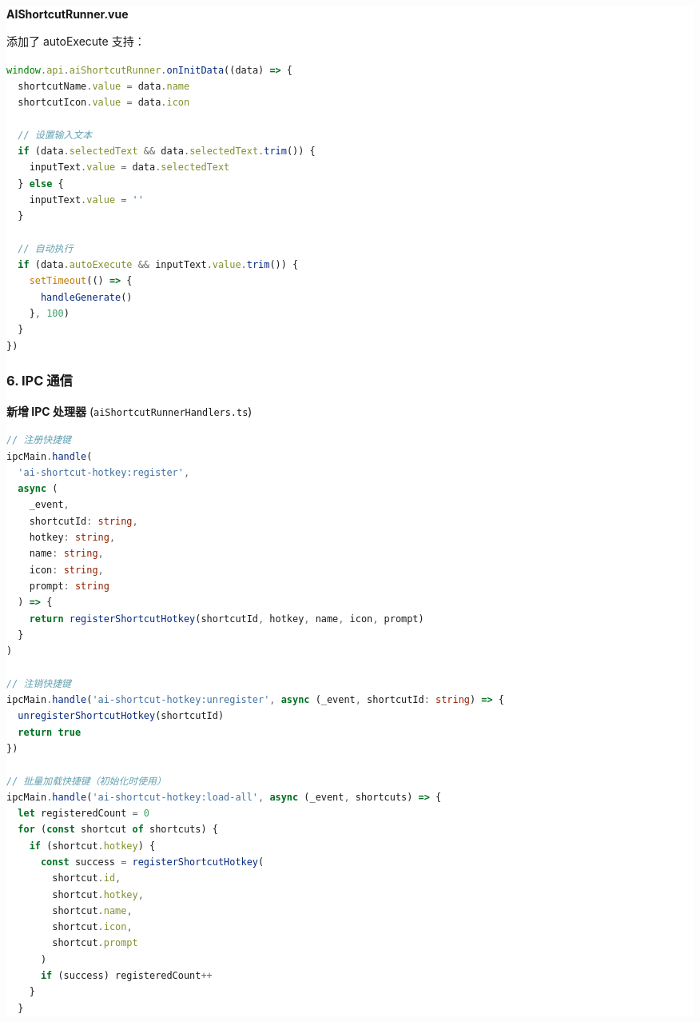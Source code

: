 **AIShortcutRunner.vue**

添加了 autoExecute 支持：

```typescript
window.api.aiShortcutRunner.onInitData((data) => {
  shortcutName.value = data.name
  shortcutIcon.value = data.icon

  // 设置输入文本
  if (data.selectedText && data.selectedText.trim()) {
    inputText.value = data.selectedText
  } else {
    inputText.value = ''
  }

  // 自动执行
  if (data.autoExecute && inputText.value.trim()) {
    setTimeout(() => {
      handleGenerate()
    }, 100)
  }
})
```

### 6. IPC 通信

**新增 IPC 处理器** (`aiShortcutRunnerHandlers.ts`)

```typescript
// 注册快捷键
ipcMain.handle(
  'ai-shortcut-hotkey:register',
  async (
    _event,
    shortcutId: string,
    hotkey: string,
    name: string,
    icon: string,
    prompt: string
  ) => {
    return registerShortcutHotkey(shortcutId, hotkey, name, icon, prompt)
  }
)

// 注销快捷键
ipcMain.handle('ai-shortcut-hotkey:unregister', async (_event, shortcutId: string) => {
  unregisterShortcutHotkey(shortcutId)
  return true
})

// 批量加载快捷键（初始化时使用）
ipcMain.handle('ai-shortcut-hotkey:load-all', async (_event, shortcuts) => {
  let registeredCount = 0
  for (const shortcut of shortcuts) {
    if (shortcut.hotkey) {
      const success = registerShortcutHotkey(
        shortcut.id,
        shortcut.hotkey,
        shortcut.name,
        shortcut.icon,
        shortcut.prompt
      )
      if (success) registeredCount++
    }
  }
```